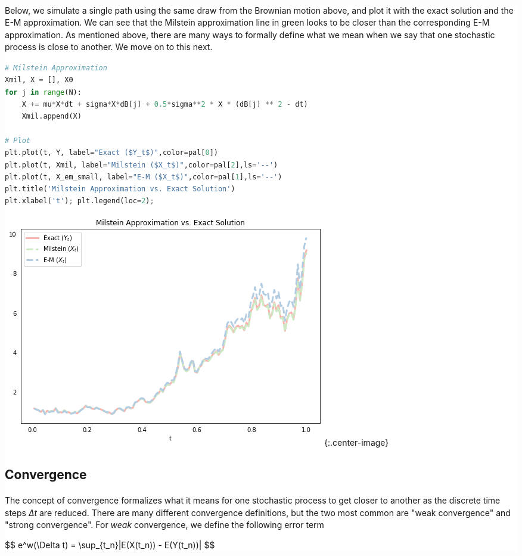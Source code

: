 Below, we simulate a single path using the same draw from the Brownian motion above, and plot it with the exact solution and the E-M approximation. We can see that the Milstein approximation line in green looks to be closer than the corresponding E-M approximation. As mentioned above, there are many ways to formally define what we mean when we say that one stochastic process is close to another. We move on to this next.


```python
# Milstein Approximation
Xmil, X = [], X0
for j in range(N):  
    X += mu*X*dt + sigma*X*dB[j] + 0.5*sigma**2 * X * (dB[j] ** 2 - dt)
    Xmil.append(X)
    
# Plot
plt.plot(t, Y, label="Exact ($Y_t$)",color=pal[0])
plt.plot(t, Xmil, label="Milstein ($X_t$)",color=pal[2],ls='--')
plt.plot(t, X_em_small, label="E-M ($X_t$)",color=pal[1],ls='--')
plt.title('Milstein Approximation vs. Exact Solution')
plt.xlabel('t'); plt.legend(loc=2);
```


![png](/blog_images/sde_simulation/output_9_0.png){:.center-image}


## Convergence

The concept of convergence formalizes what it means for one stochastic process to get closer to another as the discrete time steps $\Delta t$ are reduced. There are many different convergence definitions, but the two most common are "weak convergence" and "strong convergence". For *weak* convergence, we define the following error term

<div>
$$
e^w(\Delta t) = \sup_{t_n}|E(X(t_n)) - E(Y(t_n))|
$$
</div>
